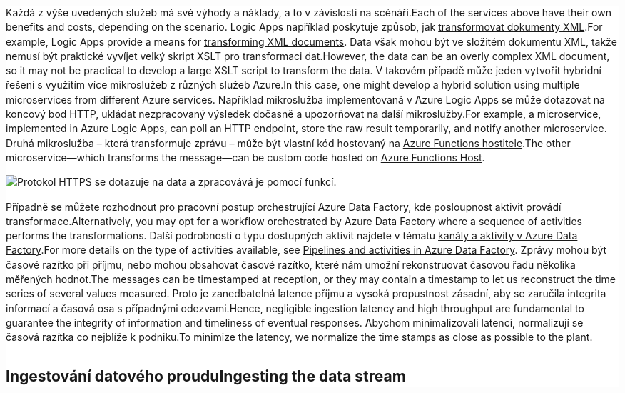 <span data-ttu-id="0caf1-171">Každá z výše uvedených služeb má své výhody a náklady, a to v závislosti na scénáři.</span><span class="sxs-lookup"><span data-stu-id="0caf1-171">Each of the services above have their own benefits and costs, depending on the scenario.</span></span> <span data-ttu-id="0caf1-172">Logic Apps například poskytuje způsob, jak [transformovat dokumenty XML](/azure/logic-apps/logic-apps-enterprise-integration-transform?WT.mc_id=iotinsightssoln-docs-ercenk).</span><span class="sxs-lookup"><span data-stu-id="0caf1-172">For example, Logic Apps provide a means for [transforming XML documents](/azure/logic-apps/logic-apps-enterprise-integration-transform?WT.mc_id=iotinsightssoln-docs-ercenk).</span></span> <span data-ttu-id="0caf1-173">Data však mohou být ve složitém dokumentu XML, takže nemusí být praktické vyvíjet velký skript XSLT pro transformaci dat.</span><span class="sxs-lookup"><span data-stu-id="0caf1-173">However, the data can be an overly complex XML document, so it may not be practical to develop a large XSLT script to transform the data.</span></span> <span data-ttu-id="0caf1-174">V takovém případě může jeden vytvořit hybridní řešení s využitím více mikroslužeb z různých služeb Azure.</span><span class="sxs-lookup"><span data-stu-id="0caf1-174">In this case, one might develop a hybrid solution using multiple microservices from different Azure services.</span></span> <span data-ttu-id="0caf1-175">Například mikroslužba implementovaná v Azure Logic Apps se může dotazovat na koncový bod HTTP, ukládat nezpracovaný výsledek dočasně a upozorňovat na další mikroslužby.</span><span class="sxs-lookup"><span data-stu-id="0caf1-175">For example, a microservice, implemented in Azure Logic Apps, can poll an HTTP endpoint, store the raw result temporarily, and notify another microservice.</span></span> <span data-ttu-id="0caf1-176">Druhá mikroslužba – která transformuje zprávu – může být vlastní kód hostovaný na [Azure Functions hostitele](https://github.com/Azure/azure-functions-host).</span><span class="sxs-lookup"><span data-stu-id="0caf1-176">The other microservice—which transforms the message—can be custom code hosted on [Azure Functions Host](https://github.com/Azure/azure-functions-host).</span></span>  

![Protokol HTTPS se dotazuje na data a zpracovává je pomocí funkcí.](assets/extracting-insights-from-iot/poll-logic-process.png)

<span data-ttu-id="0caf1-178">Případně se můžete rozhodnout pro pracovní postup orchestrující Azure Data Factory, kde posloupnost aktivit provádí transformace.</span><span class="sxs-lookup"><span data-stu-id="0caf1-178">Alternatively, you may opt for a workflow orchestrated by Azure Data Factory where a sequence of activities performs the transformations.</span></span> <span data-ttu-id="0caf1-179">Další podrobnosti o typu dostupných aktivit najdete v tématu [kanály a aktivity v Azure Data Factory](/azure/data-factory/concepts-pipelines-activities).</span><span class="sxs-lookup"><span data-stu-id="0caf1-179">For more details on the type of activities available, see [Pipelines and activities in Azure Data Factory](/azure/data-factory/concepts-pipelines-activities).</span></span>
<span data-ttu-id="0caf1-180">Zprávy mohou být časové razítko při příjmu, nebo mohou obsahovat časové razítko, které nám umožní rekonstruovat časovou řadu několika měřených hodnot.</span><span class="sxs-lookup"><span data-stu-id="0caf1-180">The messages can be timestamped at reception, or they may contain a timestamp to let us reconstruct the time series of several values measured.</span></span> <span data-ttu-id="0caf1-181">Proto je zanedbatelná latence příjmu a vysoká propustnost zásadní, aby se zaručila integrita informací a časová osa s případnými odezvami.</span><span class="sxs-lookup"><span data-stu-id="0caf1-181">Hence, negligible ingestion latency and high throughput are fundamental to guarantee the integrity of information and timeliness of eventual responses.</span></span> <span data-ttu-id="0caf1-182">Abychom minimalizovali latenci, normalizují se časová razítka co nejblíže k podniku.</span><span class="sxs-lookup"><span data-stu-id="0caf1-182">To minimize the latency, we normalize the time stamps as close as possible to the plant.</span></span>

## <a name="ingesting-the-data-stream"></a><span data-ttu-id="0caf1-183">Ingestování datového proudu</span><span class="sxs-lookup"><span data-stu-id="0caf1-183">Ingesting the data stream</span></span>
